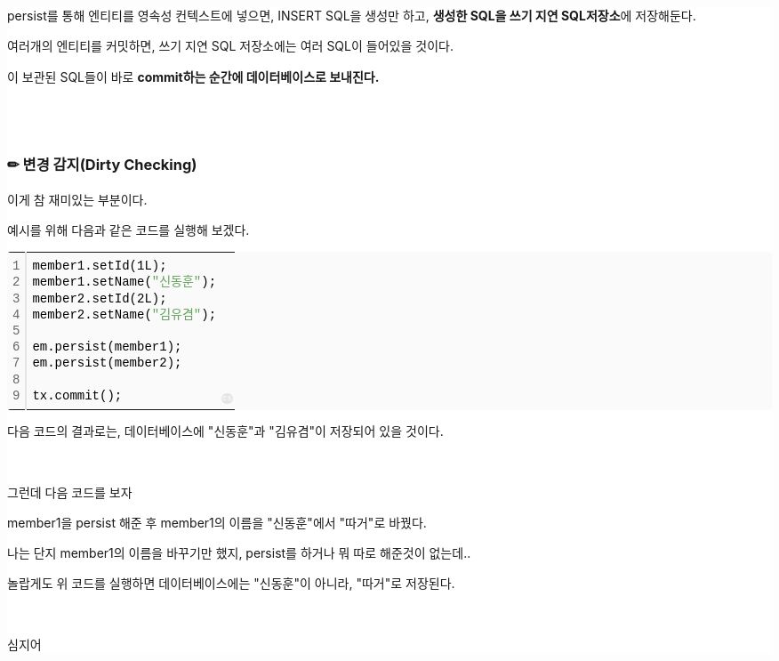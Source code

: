 persist를 통해 엔티티를 영속성 컨텍스트에 넣으면, INSERT SQL을 생성만 하고, **생성한 SQL을 쓰기 지연 SQL저장소**에 저장해둔다. 

여러개의 엔티티를 커밋하면, 쓰기 지연 SQL 저장소에는 여러 SQL이 들어있을 것이다.

이 보관된 SQL들이 바로 **commit하는 순간에 데이터베이스로 보내진다.**

<br/>

<br/>

### ✏ 변경 감지(Dirty Checking)

이게 참 재미있는 부분이다.

예시를 위해 다음과 같은 코드를 실행해 보겠다.

<div class="colorscripter-code" style="color:#010101;font-family:Consolas, 'Liberation Mono', Menlo, Courier, monospace !important; position:relative !important;overflow:auto"><table class="colorscripter-code-table" style="margin:0;padding:0;border:none;background-color:#fafafa;border-radius:4px;" cellspacing="0" cellpadding="0"><tr><td style="padding:6px;border-right:2px solid #e5e5e5"><div style="margin:0;padding:0;word-break:normal;text-align:right;color:#666;font-family:Consolas, 'Liberation Mono', Menlo, Courier, monospace !important;line-height:130%"><div style="line-height:130%">1</div><div style="line-height:130%">2</div><div style="line-height:130%">3</div><div style="line-height:130%">4</div><div style="line-height:130%">5</div><div style="line-height:130%">6</div><div style="line-height:130%">7</div><div style="line-height:130%">8</div><div style="line-height:130%">9</div></div></td><td style="padding:6px 0;text-align:left"><div style="margin:0;padding:0;color:#010101;font-family:Consolas, 'Liberation Mono', Menlo, Courier, monospace !important;line-height:130%"><div style="padding:0 6px; white-space:pre; line-height:130%">member1.setId(1L);</div><div style="padding:0 6px; white-space:pre; line-height:130%">member1.setName(<span style="color:#63a35c">"신동훈"</span>);</div><div style="padding:0 6px; white-space:pre; line-height:130%">member2.setId(2L);</div><div style="padding:0 6px; white-space:pre; line-height:130%">member2.setName(<span style="color:#63a35c">"김유겸"</span>);</div><div style="padding:0 6px; white-space:pre; line-height:130%">&nbsp;</div><div style="padding:0 6px; white-space:pre; line-height:130%">em.persist(member1);</div><div style="padding:0 6px; white-space:pre; line-height:130%">em.persist(member2);</div><div style="padding:0 6px; white-space:pre; line-height:130%">&nbsp;</div><div style="padding:0 6px; white-space:pre; line-height:130%">tx.commit();</div></div></td><td style="vertical-align:bottom;padding:0 2px 4px 0"><a href="http://colorscripter.com/info#e" target="_blank" style="text-decoration:none;color:white"><span style="font-size:9px;word-break:normal;background-color:#e5e5e5;color:white;border-radius:10px;padding:1px">cs</span></a></td></tr></table></div>

다음 코드의 결과로는, 데이터베이스에 "신동훈"과 "김유겸"이 저장되어 있을 것이다.

<br/>

그런데 다음 코드를 보자



member1을 persist 해준 후 member1의 이름을 "신동훈"에서 "따거"로 바꿨다.

나는 단지 member1의 이름을 바꾸기만 했지, persist를 하거나 뭐 따로 해준것이 없는데..

놀랍게도 위 코드를 실행하면 데이터베이스에는 "신동훈"이 아니라, "따거"로 저장된다.

<br/>

심지어
